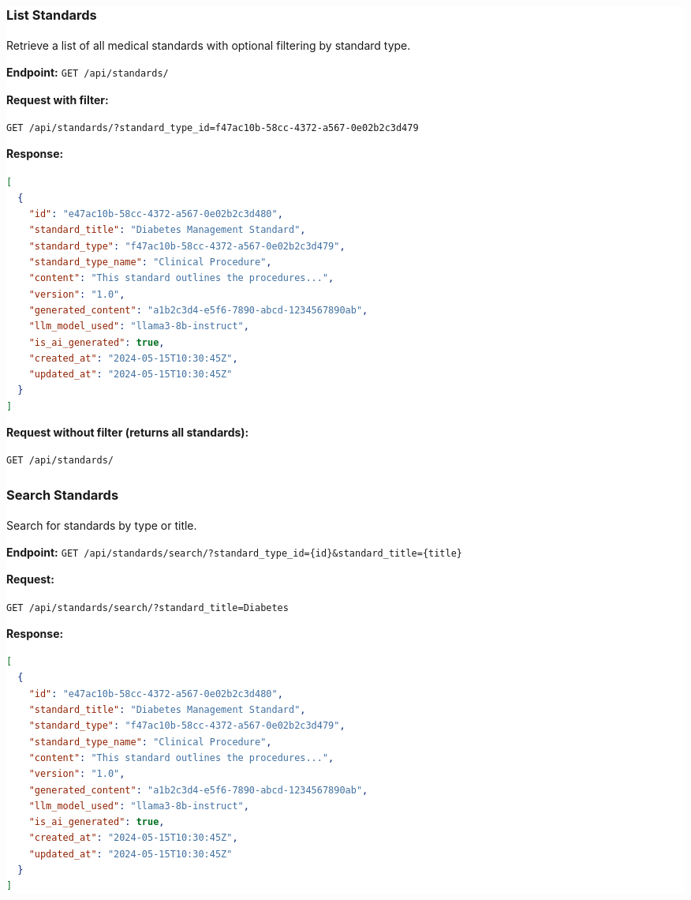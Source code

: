 ### List Standards

Retrieve a list of all medical standards with optional filtering by standard type.

**Endpoint:** `GET /api/standards/`

**Request with filter:**
```
GET /api/standards/?standard_type_id=f47ac10b-58cc-4372-a567-0e02b2c3d479
```

**Response:**
```json
[
  {
    "id": "e47ac10b-58cc-4372-a567-0e02b2c3d480",
    "standard_title": "Diabetes Management Standard",
    "standard_type": "f47ac10b-58cc-4372-a567-0e02b2c3d479",
    "standard_type_name": "Clinical Procedure",
    "content": "This standard outlines the procedures...",
    "version": "1.0",
    "generated_content": "a1b2c3d4-e5f6-7890-abcd-1234567890ab",
    "llm_model_used": "llama3-8b-instruct",
    "is_ai_generated": true,
    "created_at": "2024-05-15T10:30:45Z",
    "updated_at": "2024-05-15T10:30:45Z"
  }
]
```

**Request without filter (returns all standards):**
```
GET /api/standards/
```

### Search Standards

Search for standards by type or title.

**Endpoint:** `GET /api/standards/search/?standard_type_id={id}&standard_title={title}`

**Request:**
```
GET /api/standards/search/?standard_title=Diabetes
```

**Response:**
```json
[
  {
    "id": "e47ac10b-58cc-4372-a567-0e02b2c3d480",
    "standard_title": "Diabetes Management Standard",
    "standard_type": "f47ac10b-58cc-4372-a567-0e02b2c3d479",
    "standard_type_name": "Clinical Procedure",
    "content": "This standard outlines the procedures...",
    "version": "1.0",
    "generated_content": "a1b2c3d4-e5f6-7890-abcd-1234567890ab",
    "llm_model_used": "llama3-8b-instruct",
    "is_ai_generated": true,
    "created_at": "2024-05-15T10:30:45Z",
    "updated_at": "2024-05-15T10:30:45Z"
  }
]
```
